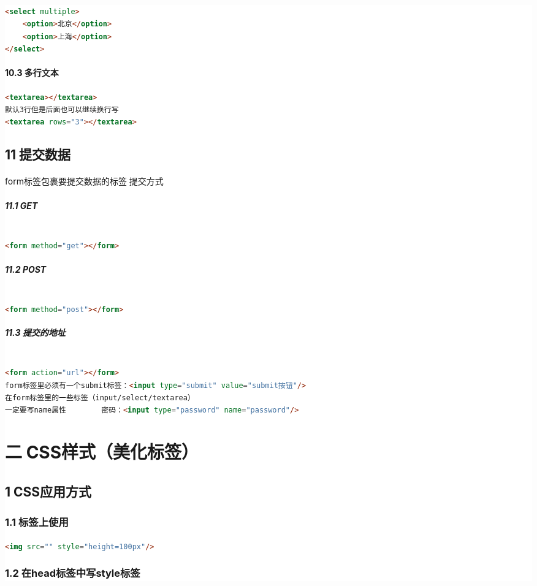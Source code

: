 ```html
<select multiple>
    <option>北京</option>
    <option>上海</option>
</select>
```

#### 10.3	多行文本

```html
<textarea></textarea>
默认3行但是后面也可以继续换行写
<textarea rows="3"></textarea>
```

## 11	提交数据

form标签包裹要提交数据的标签 提交方式

##### 11.1	GET

```html

<form method="get"></form>
```

##### 11.2	POST

```html

<form method="post"></form>
```

##### 11.3	提交的地址

```html

<form action="url"></form>
form标签里必须有一个submit标签：<input type="submit" value="submit按钮"/>
在form标签里的一些标签（input/select/textarea）
一定要写name属性        密码：<input type="password" name="password"/>
```

# 二	CSS样式（美化标签）

## 1	CSS应用方式

### 1.1	标签上使用

```html
<img src="" style="height=100px"/>
```

### 1.2	在head标签中写style标签
